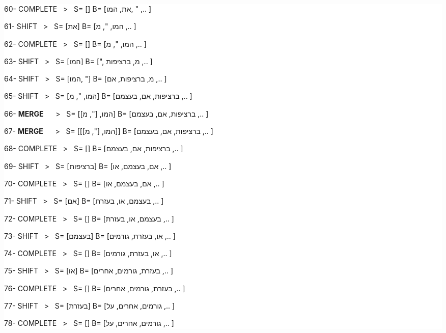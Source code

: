 
60- COMPLETE&nbsp;&nbsp;&nbsp;>&nbsp;&nbsp;&nbsp;S= []   B= [את, המו, " ,.. ]



61- SHIFT&nbsp;&nbsp;&nbsp;>&nbsp;&nbsp;&nbsp;S= [את]   B= [המו, ", מ ,.. ]



62- COMPLETE&nbsp;&nbsp;&nbsp;>&nbsp;&nbsp;&nbsp;S= []   B= [המו, ", מ ,.. ]



63- SHIFT&nbsp;&nbsp;&nbsp;>&nbsp;&nbsp;&nbsp;S= [המו]   B= [", מ, ברציפות ,.. ]



64- SHIFT&nbsp;&nbsp;&nbsp;>&nbsp;&nbsp;&nbsp;S= [המו, "]   B= [מ, ברציפות, אם ,.. ]



65- SHIFT&nbsp;&nbsp;&nbsp;>&nbsp;&nbsp;&nbsp;S= [המו, ", מ]   B= [ברציפות, אם, בעצמם ,.. ]



66- **MERGE**&nbsp;&nbsp;&nbsp;&nbsp;&nbsp;&nbsp;>&nbsp;&nbsp;&nbsp;S= [המו, [", מ]]   B= [ברציפות, אם, בעצמם ,.. ]



67- **MERGE**&nbsp;&nbsp;&nbsp;&nbsp;&nbsp;&nbsp;>&nbsp;&nbsp;&nbsp;S= [[המו, [", מ]]]   B= [ברציפות, אם, בעצמם ,.. ]



68- COMPLETE&nbsp;&nbsp;&nbsp;>&nbsp;&nbsp;&nbsp;S= []   B= [ברציפות, אם, בעצמם ,.. ]



69- SHIFT&nbsp;&nbsp;&nbsp;>&nbsp;&nbsp;&nbsp;S= [ברציפות]   B= [אם, בעצמם, או ,.. ]



70- COMPLETE&nbsp;&nbsp;&nbsp;>&nbsp;&nbsp;&nbsp;S= []   B= [אם, בעצמם, או ,.. ]



71- SHIFT&nbsp;&nbsp;&nbsp;>&nbsp;&nbsp;&nbsp;S= [אם]   B= [בעצמם, או, בעזרת ,.. ]



72- COMPLETE&nbsp;&nbsp;&nbsp;>&nbsp;&nbsp;&nbsp;S= []   B= [בעצמם, או, בעזרת ,.. ]



73- SHIFT&nbsp;&nbsp;&nbsp;>&nbsp;&nbsp;&nbsp;S= [בעצמם]   B= [או, בעזרת, גורמים ,.. ]



74- COMPLETE&nbsp;&nbsp;&nbsp;>&nbsp;&nbsp;&nbsp;S= []   B= [או, בעזרת, גורמים ,.. ]



75- SHIFT&nbsp;&nbsp;&nbsp;>&nbsp;&nbsp;&nbsp;S= [או]   B= [בעזרת, גורמים, אחרים ,.. ]



76- COMPLETE&nbsp;&nbsp;&nbsp;>&nbsp;&nbsp;&nbsp;S= []   B= [בעזרת, גורמים, אחרים ,.. ]



77- SHIFT&nbsp;&nbsp;&nbsp;>&nbsp;&nbsp;&nbsp;S= [בעזרת]   B= [גורמים, אחרים, על ,.. ]



78- COMPLETE&nbsp;&nbsp;&nbsp;>&nbsp;&nbsp;&nbsp;S= []   B= [גורמים, אחרים, על ,.. ]
